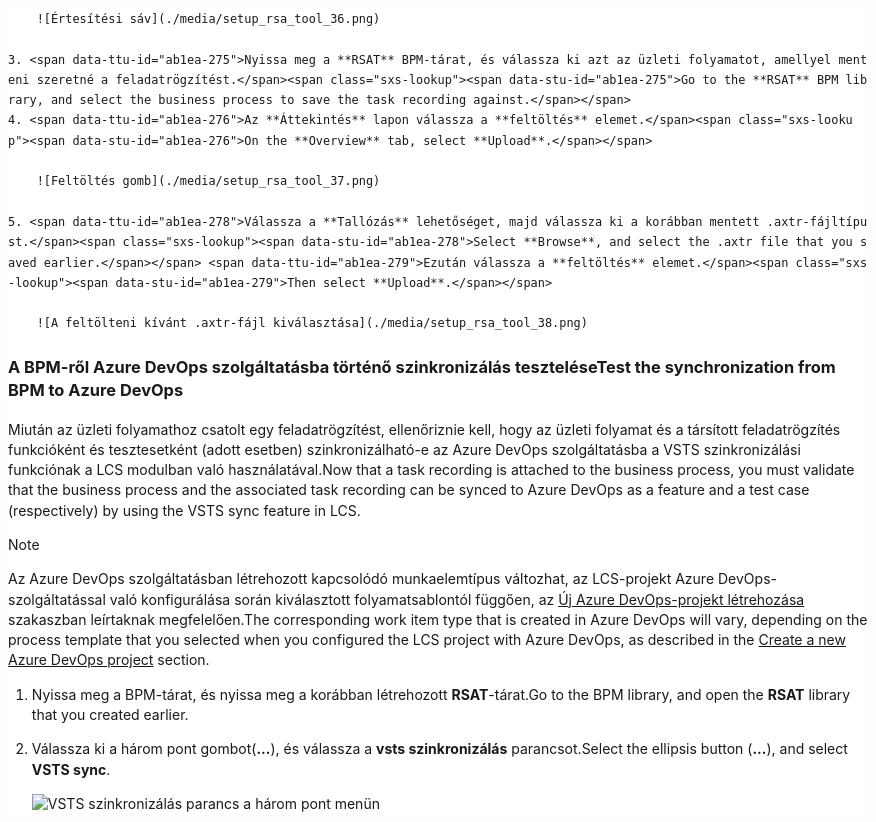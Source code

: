         ![Értesítési sáv](./media/setup_rsa_tool_36.png)

    3. <span data-ttu-id="ab1ea-275">Nyissa meg a **RSAT** BPM-tárat, és válassza ki azt az üzleti folyamatot, amellyel menteni szeretné a feladatrögzítést.</span><span class="sxs-lookup"><span data-stu-id="ab1ea-275">Go to the **RSAT** BPM library, and select the business process to save the task recording against.</span></span>
    4. <span data-ttu-id="ab1ea-276">Az **Áttekintés** lapon válassza a **feltöltés** elemet.</span><span class="sxs-lookup"><span data-stu-id="ab1ea-276">On the **Overview** tab, select **Upload**.</span></span>

        ![Feltöltés gomb](./media/setup_rsa_tool_37.png)

    5. <span data-ttu-id="ab1ea-278">Válassza a **Tallózás** lehetőséget, majd válassza ki a korábban mentett .axtr-fájltípust.</span><span class="sxs-lookup"><span data-stu-id="ab1ea-278">Select **Browse**, and select the .axtr file that you saved earlier.</span></span> <span data-ttu-id="ab1ea-279">Ezután válassza a **feltöltés** elemet.</span><span class="sxs-lookup"><span data-stu-id="ab1ea-279">Then select **Upload**.</span></span>

        ![A feltölteni kívánt .axtr-fájl kiválasztása](./media/setup_rsa_tool_38.png)

### <a name="test-the-synchronization-from-bpm-to-azure-devops"></a><span data-ttu-id="ab1ea-281">A BPM-ről Azure DevOps szolgáltatásba történő szinkronizálás tesztelése</span><span class="sxs-lookup"><span data-stu-id="ab1ea-281">Test the synchronization from BPM to Azure DevOps</span></span>

<span data-ttu-id="ab1ea-282">Miután az üzleti folyamathoz csatolt egy feladatrögzítést, ellenőriznie kell, hogy az üzleti folyamat és a társított feladatrögzítés funkcióként és tesztesetként (adott esetben) szinkronizálható-e az Azure DevOps szolgáltatásba a VSTS szinkronizálási funkciónak a LCS modulban való használatával.</span><span class="sxs-lookup"><span data-stu-id="ab1ea-282">Now that a task recording is attached to the business process, you must validate that the business process and the associated task recording can be synced to Azure DevOps as a feature and a test case (respectively) by using the VSTS sync feature in LCS.</span></span>

> [!NOTE]
> <span data-ttu-id="ab1ea-283">Az Azure DevOps szolgáltatásban létrehozott kapcsolódó munkaelemtípus változhat, az LCS-projekt Azure DevOps-szolgáltatással való konfigurálása során kiválasztott folyamatsablontól függően, az [Új Azure DevOps-projekt létrehozása](#create-a-new-azure-devops-project) szakaszban leírtaknak megfelelően.</span><span class="sxs-lookup"><span data-stu-id="ab1ea-283">The corresponding work item type that is created in Azure DevOps will vary, depending on the process template that you selected when you configured the LCS project with Azure DevOps, as described in the [Create a new Azure DevOps project](#create-a-new-azure-devops-project) section.</span></span>

1. <span data-ttu-id="ab1ea-284">Nyissa meg a BPM-tárat, és nyissa meg a korábban létrehozott **RSAT**-tárat.</span><span class="sxs-lookup"><span data-stu-id="ab1ea-284">Go to the BPM library, and open the **RSAT** library that you created earlier.</span></span>
2. <span data-ttu-id="ab1ea-285">Válassza ki a három pont gombot(**...**), és válassza a **vsts szinkronizálás** parancsot.</span><span class="sxs-lookup"><span data-stu-id="ab1ea-285">Select the ellipsis button (**...**), and select **VSTS sync**.</span></span>

    ![VSTS szinkronizálás parancs a három pont menün](./media/setup_rsa_tool_39.png)
